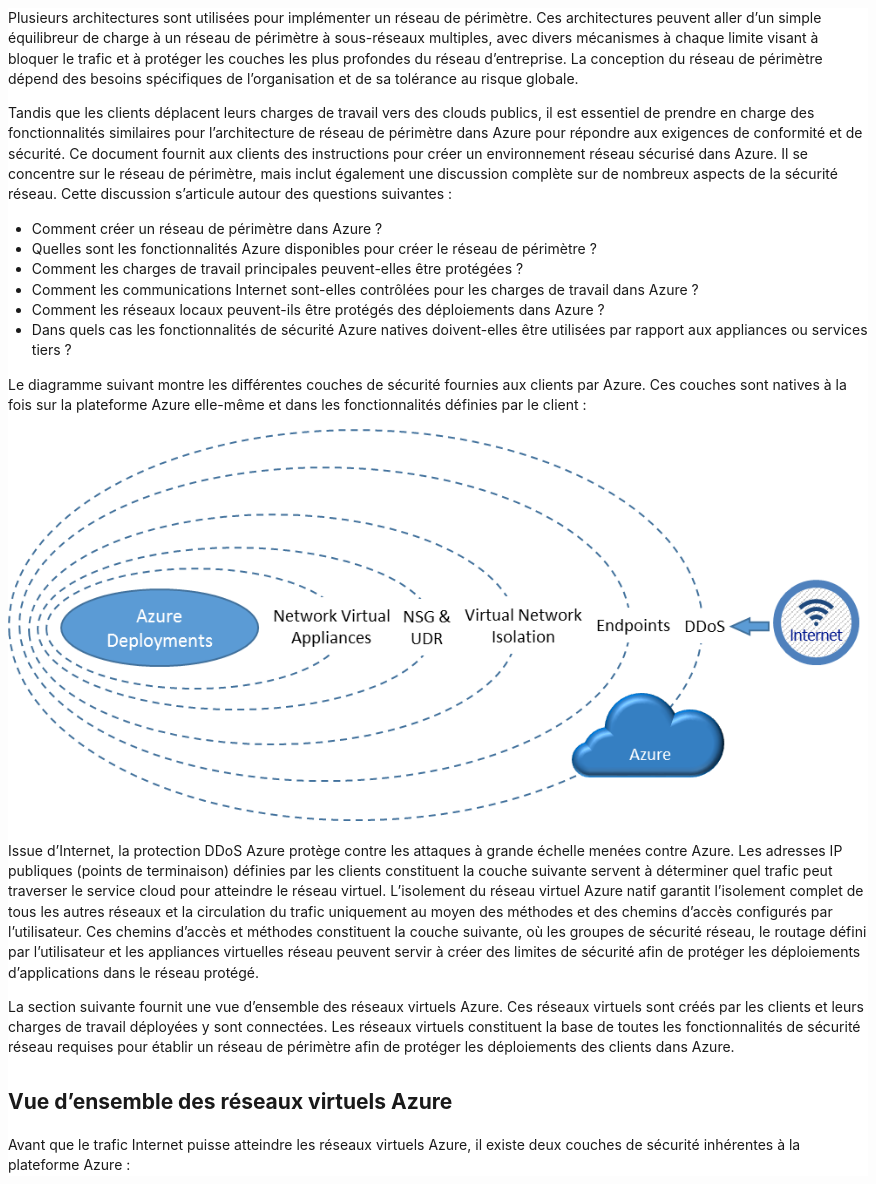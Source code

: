 Plusieurs architectures sont utilisées pour implémenter un réseau de périmètre. Ces architectures peuvent aller d’un simple équilibreur de charge à un réseau de périmètre à sous-réseaux multiples, avec divers mécanismes à chaque limite visant à bloquer le trafic et à protéger les couches les plus profondes du réseau d’entreprise. La conception du réseau de périmètre dépend des besoins spécifiques de l’organisation et de sa tolérance au risque globale.

Tandis que les clients déplacent leurs charges de travail vers des clouds publics, il est essentiel de prendre en charge des fonctionnalités similaires pour l’architecture de réseau de périmètre dans Azure pour répondre aux exigences de conformité et de sécurité. Ce document fournit aux clients des instructions pour créer un environnement réseau sécurisé dans Azure. Il se concentre sur le réseau de périmètre, mais inclut également une discussion complète sur de nombreux aspects de la sécurité réseau. Cette discussion s’articule autour des questions suivantes :

* Comment créer un réseau de périmètre dans Azure ?
* Quelles sont les fonctionnalités Azure disponibles pour créer le réseau de périmètre ?
* Comment les charges de travail principales peuvent-elles être protégées ?
* Comment les communications Internet sont-elles contrôlées pour les charges de travail dans Azure ?
* Comment les réseaux locaux peuvent-ils être protégés des déploiements dans Azure ?
* Dans quels cas les fonctionnalités de sécurité Azure natives doivent-elles être utilisées par rapport aux appliances ou services tiers ?

Le diagramme suivant montre les différentes couches de sécurité fournies aux clients par Azure. Ces couches sont natives à la fois sur la plateforme Azure elle-même et dans les fonctionnalités définies par le client :

![4]

Issue d’Internet, la protection DDoS Azure protège contre les attaques à grande échelle menées contre Azure. Les adresses IP publiques (points de terminaison) définies par les clients constituent la couche suivante servent à déterminer quel trafic peut traverser le service cloud pour atteindre le réseau virtuel. L’isolement du réseau virtuel Azure natif garantit l’isolement complet de tous les autres réseaux et la circulation du trafic uniquement au moyen des méthodes et des chemins d’accès configurés par l’utilisateur. Ces chemins d’accès et méthodes constituent la couche suivante, où les groupes de sécurité réseau, le routage défini par l’utilisateur et les appliances virtuelles réseau peuvent servir à créer des limites de sécurité afin de protéger les déploiements d’applications dans le réseau protégé.

La section suivante fournit une vue d’ensemble des réseaux virtuels Azure. Ces réseaux virtuels sont créés par les clients et leurs charges de travail déployées y sont connectées. Les réseaux virtuels constituent la base de toutes les fonctionnalités de sécurité réseau requises pour établir un réseau de périmètre afin de protéger les déploiements des clients dans Azure.

## <a name="overview-of-azure-virtual-networks"></a>Vue d’ensemble des réseaux virtuels Azure
Avant que le trafic Internet puisse atteindre les réseaux virtuels Azure, il existe deux couches de sécurité inhérentes à la plateforme Azure :


[0]: ./media/best-practices-network-security/flowchart.png "Organigramme des options de sécurité"
[2]: ./media/best-practices-network-security/azuresecurityfeatures.png "Fonctionnalités de sécurité Azure"
[3]: ./media/best-practices-network-security/dmzcorporate.png "Une zone DMZ dans un réseau d’entreprise"
[4]: ./media/best-practices-network-security/azuresecurityarchitecture.png "Architecture de sécurité Azure"
[5]: ./media/best-practices-network-security/dmzazure.png "Une zone DMZ dans un réseau virtuel Azure"
[6]: ./media/best-practices-network-security/dmzhybrid.png "Réseau hybride avec trois limites de sécurité"
[7]: ./media/best-practices-network-security/example1design.png "Zone DMZ avec groupe de sécurité réseau (NSG)"
[8]: ./media/best-practices-network-security/example2design.png "Zone DMZ entrante avec NVA et NSG"
[9]: ./media/best-practices-network-security/example3design.png "Zone DMZ bidirectionnelle avec NVA, NSG et UDR"
[10]: ./media/best-practices-network-security/example3firewalllogical.png "Affichage logique des règles de pare-feu"
[11]: ./media/best-practices-network-security/example3designoptions.png "Zone DMZ avec réseau hybride connecté à une NVA"
[12]: ./media/best-practices-network-security/example4designs2s.png "Zone DMZ avec NVA connectée à l’aide d’un VPN de site à site"
[13]: ./media/best-practices-network-security/example4networklogical.png "Réseau logique du point de vue de la NVA"
[14]: ./media/best-practices-network-security/example5designoptions.png "Zone DMZ avec réseau hybride de site à site connecté à une passerelle Azure"
[15]: ./media/best-practices-network-security/example5designs2s.png "Zone DMZ avec passerelle Azure utilisant un VPN de site à site"
[16]: ./media/best-practices-network-security/example6designoptions.png "Zone DMZ avec réseau hybride ExpressRoute connecté à une passerelle Azure"
[17]: ./media/best-practices-network-security/example6designexpressroute.png "Zone DMZ avec passerelle Azure utilisant une connexion ExpressRoute"
[TrustCenter]: https://azure.microsoft.com/support/trust-center/compliance/
[Example1]: ./virtual-network/virtual-networks-dmz-nsg.md
[Example2]: ./virtual-network/virtual-networks-dmz-nsg-fw-asm.md
[Example3]: ./virtual-network/virtual-networks-dmz-nsg-fw-udr-asm.md
[Example4]: ./virtual-network/virtual-networks-hybrid-s2s-nva-asm.md
[Example5]: ./virtual-network/virtual-networks-hybrid-s2s-agw-asm.md
[Example6]: ./virtual-network/virtual-networks-hybrid-expressroute-asm.md
[Example7]: ./virtual-network/virtual-networks-vnet2vnet-direct-asm.md
[Example8]: ./virtual-network/virtual-networks-vnet2vnet-transit-asm.md